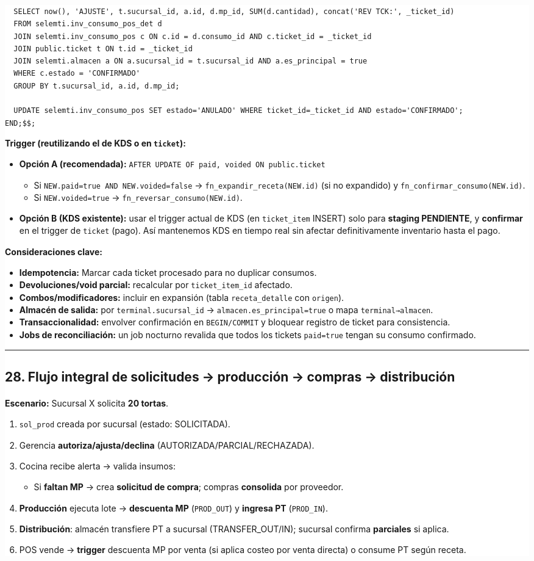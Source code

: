 ```
  SELECT now(), 'AJUSTE', t.sucursal_id, a.id, d.mp_id, SUM(d.cantidad), concat('REV TCK:', _ticket_id)
  FROM selemti.inv_consumo_pos_det d
  JOIN selemti.inv_consumo_pos c ON c.id = d.consumo_id AND c.ticket_id = _ticket_id
  JOIN public.ticket t ON t.id = _ticket_id
  JOIN selemti.almacen a ON a.sucursal_id = t.sucursal_id AND a.es_principal = true
  WHERE c.estado = 'CONFIRMADO'
  GROUP BY t.sucursal_id, a.id, d.mp_id;

  UPDATE selemti.inv_consumo_pos SET estado='ANULADO' WHERE ticket_id=_ticket_id AND estado='CONFIRMADO';
END;$$;
```

**Trigger (reutilizando el de KDS o en `ticket`):**

* **Opción A (recomendada):** `AFTER UPDATE OF paid, voided ON public.ticket`

  * Si `NEW.paid=true AND NEW.voided=false` → `fn_expandir_receta(NEW.id)` (si no expandido) y `fn_confirmar_consumo(NEW.id)`.
  * Si `NEW.voided=true` → `fn_reversar_consumo(NEW.id)`.
* **Opción B (KDS existente):** usar el trigger actual de KDS (en `ticket_item` INSERT) solo para **staging PENDIENTE**, y **confirmar** en el trigger de `ticket` (pago). Así mantenemos KDS en tiempo real sin afectar definitivamente inventario hasta el pago.

**Consideraciones clave:**

* **Idempotencia:** Marcar cada ticket procesado para no duplicar consumos.
* **Devoluciones/void parcial:** recalcular por `ticket_item_id` afectado.
* **Combos/modificadores:** incluir en expansión (tabla `receta_detalle` con `origen`).
* **Almacén de salida:** por `terminal.sucursal_id` → `almacen.es_principal=true` o mapa `terminal→almacen`.
* **Transaccionalidad:** envolver confirmación en `BEGIN/COMMIT` y bloquear registro de ticket para consistencia.
* **Jobs de reconciliación:** un job nocturno revalida que todos los tickets `paid=true` tengan su consumo confirmado.

---

## 28. Flujo integral de solicitudes → producción → compras → distribución

**Escenario:** Sucursal X solicita **20 tortas**.

1. `sol_prod` creada por sucursal (estado: SOLICITADA).
2. Gerencia **autoriza/ajusta/declina** (AUTORIZADA/PARCIAL/RECHAZADA).
3. Cocina recibe alerta → valida insumos:

   * Si **faltan MP** → crea **solicitud de compra**; compras **consolida** por proveedor.
4. **Producción** ejecuta lote → **descuenta MP** (`PROD_OUT`) y **ingresa PT** (`PROD_IN`).
5. **Distribución**: almacén transfiere PT a sucursal (TRANSFER_OUT/IN); sucursal confirma **parciales** si aplica.
6. POS vende → **trigger** descuenta MP por venta (si aplica costeo por venta directa) o consume PT según receta.
